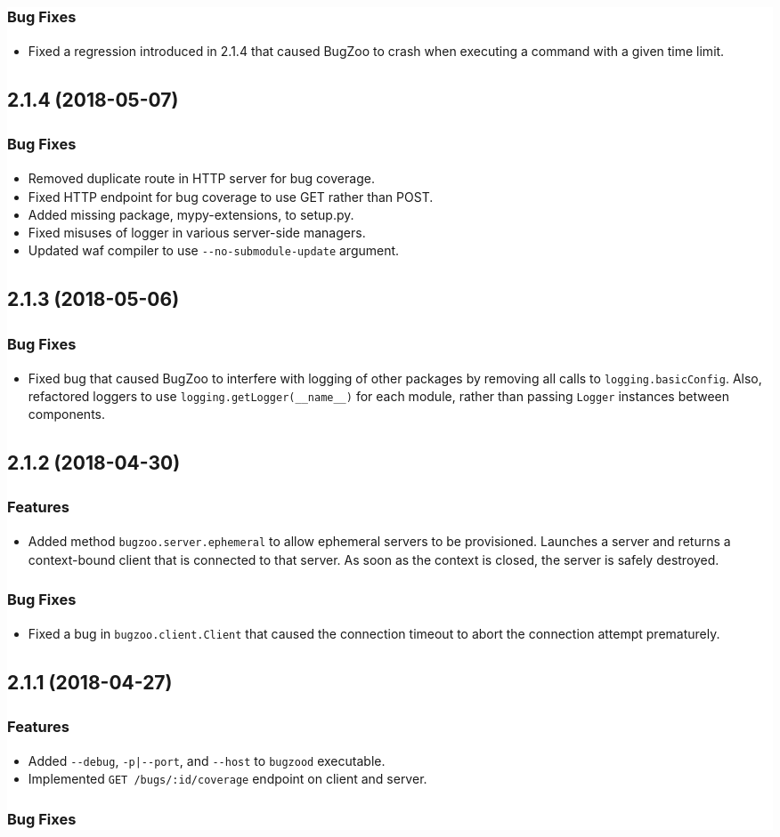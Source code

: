 ### Bug Fixes

* Fixed a regression introduced in 2.1.4 that caused BugZoo to crash when
  executing a command with a given time limit.


## 2.1.4 (2018-05-07)

### Bug Fixes

* Removed duplicate route in HTTP server for bug coverage.
* Fixed HTTP endpoint for bug coverage to use GET rather than POST.
* Added missing package, mypy-extensions, to setup.py.
* Fixed misuses of logger in various server-side managers.
* Updated waf compiler to use `--no-submodule-update` argument.


## 2.1.3 (2018-05-06)

### Bug Fixes

* Fixed bug that caused BugZoo to interfere with logging of other packages by
  removing all calls to `logging.basicConfig`. Also, refactored loggers to use
  `logging.getLogger(__name__)` for each module, rather than passing `Logger`
  instances between components.


## 2.1.2 (2018-04-30)

### Features

* Added method `bugzoo.server.ephemeral` to allow ephemeral servers to be
  provisioned. Launches a server and returns a context-bound client that is
  connected to that server. As soon as the context is closed, the server is
  safely destroyed.

### Bug Fixes

* Fixed a bug in `bugzoo.client.Client` that caused the connection timeout to
  abort the connection attempt prematurely.


## 2.1.1 (2018-04-27)

### Features

* Added `--debug`, `-p|--port`, and `--host` to `bugzood` executable.
* Implemented `GET /bugs/:id/coverage` endpoint on client and server.

### Bug Fixes
